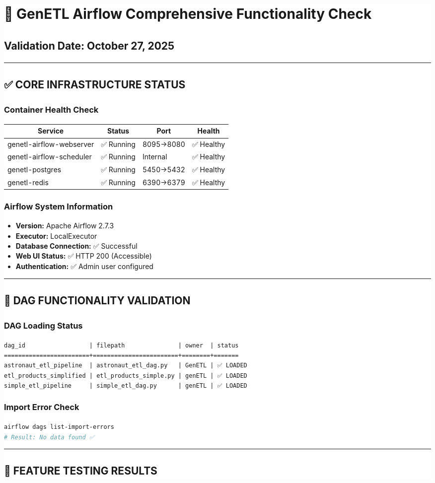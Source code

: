 # 🚀 GenETL Airflow Comprehensive Functionality Check

## Validation Date: October 27, 2025

---

## ✅ CORE INFRASTRUCTURE STATUS

### Container Health Check
| Service | Status | Port | Health |
|---------|--------|------|--------|
| genetl-airflow-webserver | ✅ Running | 8095→8080 | ✅ Healthy |
| genetl-airflow-scheduler | ✅ Running | Internal | ✅ Healthy |
| genetl-postgres | ✅ Running | 5450→5432 | ✅ Healthy |
| genetl-redis | ✅ Running | 6390→6379 | ✅ Healthy |

### Airflow System Information
- **Version:** Apache Airflow 2.7.3
- **Executor:** LocalExecutor  
- **Database Connection:** ✅ Successful
- **Web UI Status:** ✅ HTTP 200 (Accessible)
- **Authentication:** ✅ Admin user configured

---

## 🎯 DAG FUNCTIONALITY VALIDATION

### DAG Loading Status
```
dag_id                  | filepath               | owner  | status
========================+========================+========+=======
astronaut_etl_pipeline  | astronaut_etl_dag.py   | GenETL | ✅ LOADED
etl_products_simplified | etl_products_simple.py | genETL | ✅ LOADED  
simple_etl_pipeline     | simple_etl_dag.py      | genETL | ✅ LOADED
```

### Import Error Check
```bash
airflow dags list-import-errors
# Result: No data found ✅
```

---

## 🔧 FEATURE TESTING RESULTS
